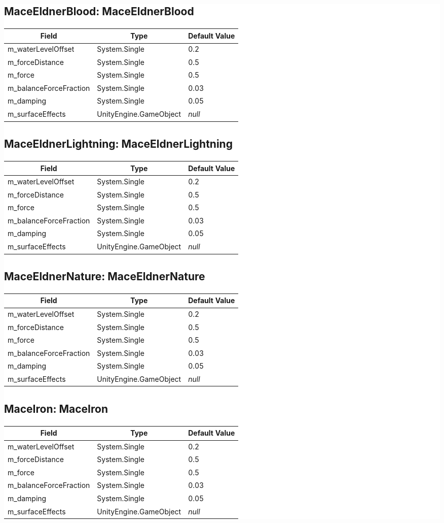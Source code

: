 ## MaceEldnerBlood: MaceEldnerBlood

|Field|Type|Default Value|
|-----|----|-------------|
|m_waterLevelOffset|System.Single|0.2|
|m_forceDistance|System.Single|0.5|
|m_force|System.Single|0.5|
|m_balanceForceFraction|System.Single|0.03|
|m_damping|System.Single|0.05|
|m_surfaceEffects|UnityEngine.GameObject|*null*|

## MaceEldnerLightning: MaceEldnerLightning

|Field|Type|Default Value|
|-----|----|-------------|
|m_waterLevelOffset|System.Single|0.2|
|m_forceDistance|System.Single|0.5|
|m_force|System.Single|0.5|
|m_balanceForceFraction|System.Single|0.03|
|m_damping|System.Single|0.05|
|m_surfaceEffects|UnityEngine.GameObject|*null*|

## MaceEldnerNature: MaceEldnerNature

|Field|Type|Default Value|
|-----|----|-------------|
|m_waterLevelOffset|System.Single|0.2|
|m_forceDistance|System.Single|0.5|
|m_force|System.Single|0.5|
|m_balanceForceFraction|System.Single|0.03|
|m_damping|System.Single|0.05|
|m_surfaceEffects|UnityEngine.GameObject|*null*|

## MaceIron: MaceIron

|Field|Type|Default Value|
|-----|----|-------------|
|m_waterLevelOffset|System.Single|0.2|
|m_forceDistance|System.Single|0.5|
|m_force|System.Single|0.5|
|m_balanceForceFraction|System.Single|0.03|
|m_damping|System.Single|0.05|
|m_surfaceEffects|UnityEngine.GameObject|*null*|
